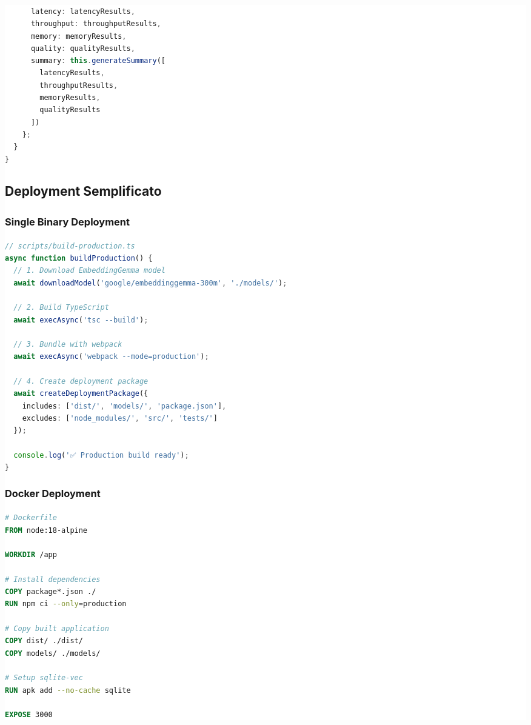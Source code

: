 ```typescript
      latency: latencyResults,
      throughput: throughputResults,
      memory: memoryResults,
      quality: qualityResults,
      summary: this.generateSummary([
        latencyResults,
        throughputResults, 
        memoryResults,
        qualityResults
      ])
    };
  }
}
```


## Deployment Semplificato

### **Single Binary Deployment**

```typescript
// scripts/build-production.ts
async function buildProduction() {
  // 1. Download EmbeddingGemma model
  await downloadModel('google/embeddinggemma-300m', './models/');
  
  // 2. Build TypeScript
  await execAsync('tsc --build');
  
  // 3. Bundle with webpack
  await execAsync('webpack --mode=production');
  
  // 4. Create deployment package
  await createDeploymentPackage({
    includes: ['dist/', 'models/', 'package.json'],
    excludes: ['node_modules/', 'src/', 'tests/']
  });
  
  console.log('✅ Production build ready');
}
```


### **Docker Deployment**

```dockerfile
# Dockerfile
FROM node:18-alpine

WORKDIR /app

# Install dependencies
COPY package*.json ./
RUN npm ci --only=production

# Copy built application
COPY dist/ ./dist/
COPY models/ ./models/

# Setup sqlite-vec
RUN apk add --no-cache sqlite

EXPOSE 3000

```

[^1]: https://www.youtube.com/watch?v=qO4CabEuN1A
[^2]: https://yanggggjie.github.io/rising-repo/